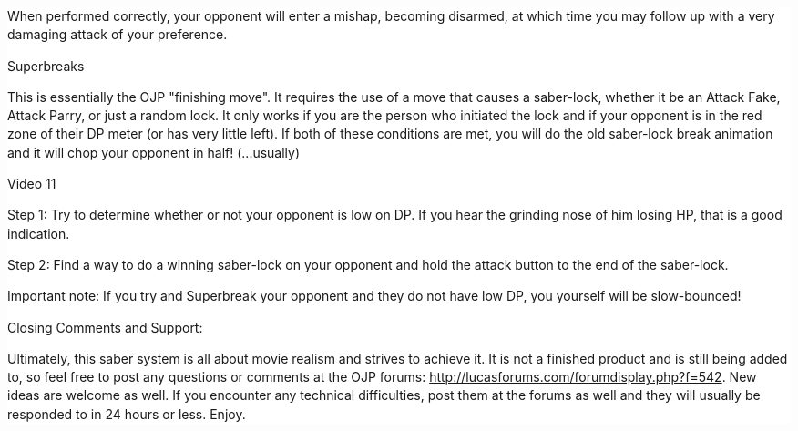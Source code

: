 When performed correctly, your opponent will enter a mishap, becoming disarmed, at which time you may follow up with a very damaging attack of your preference.

Superbreaks

This is essentially the OJP "finishing move". It requires the use of a move that causes a saber-lock, whether it be an Attack Fake, Attack Parry, or just a random lock. It only works if you are the person who initiated the lock and if your opponent is in the red zone of their DP meter (or has very little left). If both of these conditions are met, you will do the old saber-lock break animation and it will chop your opponent in half! (...usually)

Video 11

Step 1: Try to determine whether or not your opponent is low on DP. If you hear the grinding nose of him losing HP, that is a good indication.

Step 2: Find a way to do a winning saber-lock on your opponent and hold the attack button to the end of the saber-lock.

Important note: If you try and Superbreak your opponent and they do not have low DP, you yourself will be slow-bounced!

Closing Comments and Support:

Ultimately, this saber system is all about movie realism and strives to achieve it. It is not a finished product and is still being added to, so feel free to post any questions or comments at the OJP forums: http://lucasforums.com/forumdisplay.php?f=542. New ideas are welcome as well. If you encounter any technical difficulties, post them at the forums as well and they will usually be responded to in 24 hours or less. Enjoy.